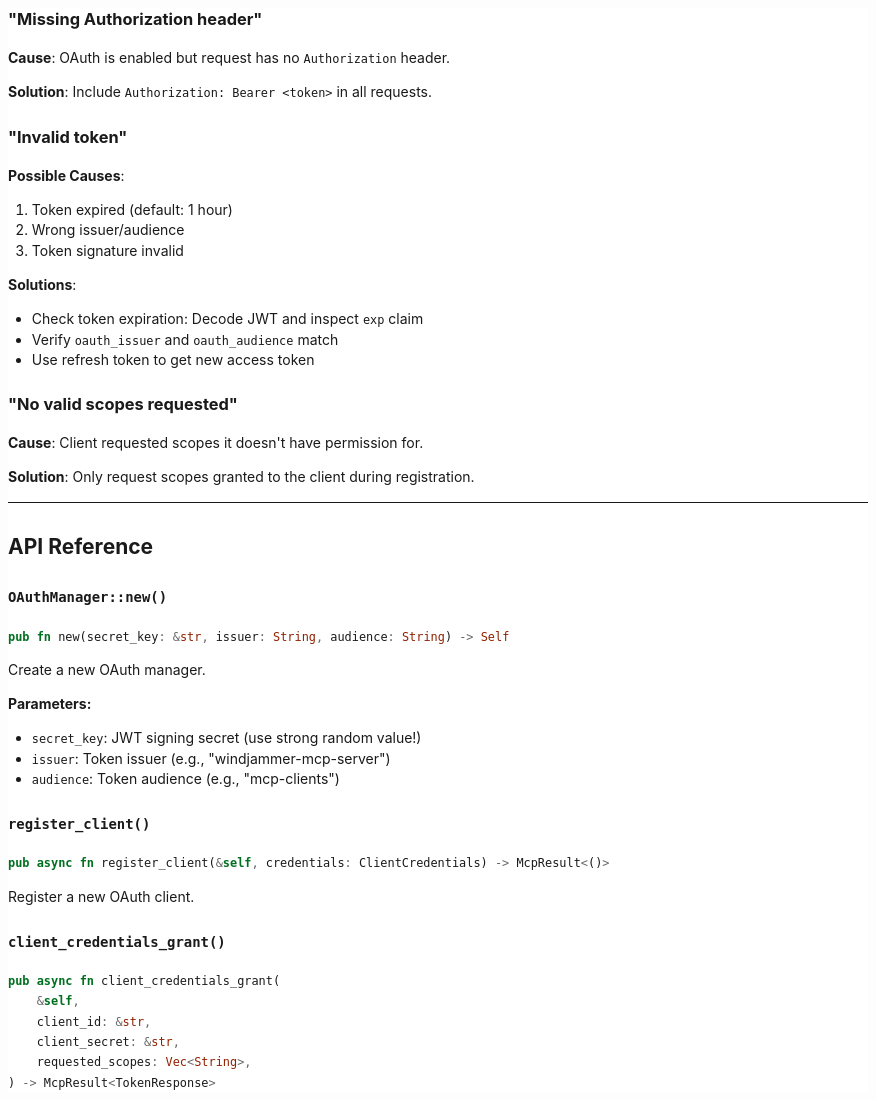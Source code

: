 ### "Missing Authorization header"

**Cause**: OAuth is enabled but request has no `Authorization` header.

**Solution**: Include `Authorization: Bearer <token>` in all requests.

### "Invalid token"

**Possible Causes**:
1. Token expired (default: 1 hour)
2. Wrong issuer/audience
3. Token signature invalid

**Solutions**:
- Check token expiration: Decode JWT and inspect `exp` claim
- Verify `oauth_issuer` and `oauth_audience` match
- Use refresh token to get new access token

### "No valid scopes requested"

**Cause**: Client requested scopes it doesn't have permission for.

**Solution**: Only request scopes granted to the client during registration.

---

## API Reference

### `OAuthManager::new()`

```rust
pub fn new(secret_key: &str, issuer: String, audience: String) -> Self
```

Create a new OAuth manager.

**Parameters:**
- `secret_key`: JWT signing secret (use strong random value!)
- `issuer`: Token issuer (e.g., "windjammer-mcp-server")
- `audience`: Token audience (e.g., "mcp-clients")

### `register_client()`

```rust
pub async fn register_client(&self, credentials: ClientCredentials) -> McpResult<()>
```

Register a new OAuth client.

### `client_credentials_grant()`

```rust
pub async fn client_credentials_grant(
    &self,
    client_id: &str,
    client_secret: &str,
    requested_scopes: Vec<String>,
) -> McpResult<TokenResponse>
```
